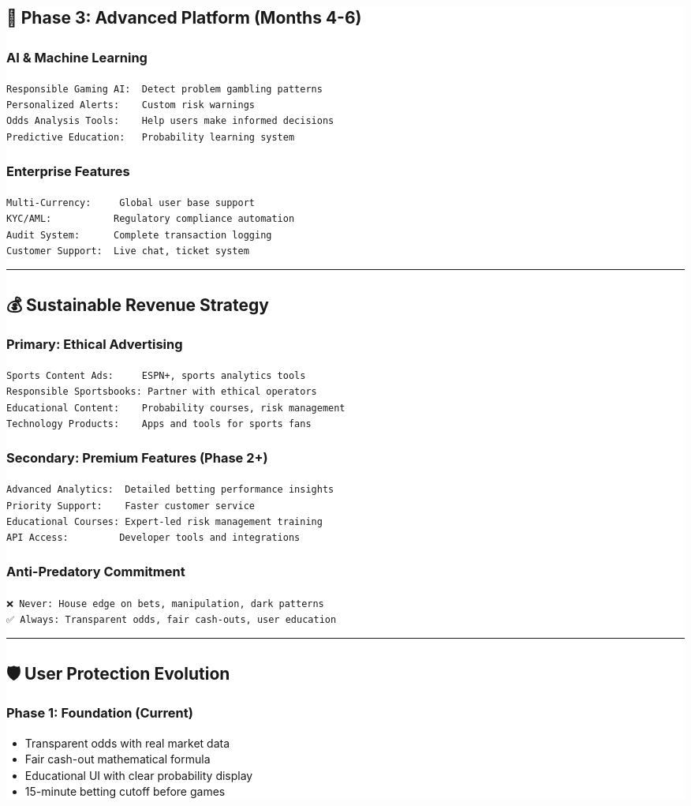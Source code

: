 ## 🌟 **Phase 3: Advanced Platform (Months 4-6)**

### **AI & Machine Learning**
```
Responsible Gaming AI:  Detect problem gambling patterns
Personalized Alerts:    Custom risk warnings
Odds Analysis Tools:    Help users make informed decisions
Predictive Education:   Probability learning system
```

### **Enterprise Features**
```
Multi-Currency:     Global user base support
KYC/AML:           Regulatory compliance automation
Audit System:      Complete transaction logging
Customer Support:  Live chat, ticket system
```

---

## 💰 **Sustainable Revenue Strategy**

### **Primary: Ethical Advertising**
```
Sports Content Ads:     ESPN+, sports analytics tools
Responsible Sportsbooks: Partner with ethical operators  
Educational Content:    Probability courses, risk management
Technology Products:    Apps and tools for sports fans
```

### **Secondary: Premium Features** (Phase 2+)
```
Advanced Analytics:  Detailed betting performance insights
Priority Support:    Faster customer service
Educational Courses: Expert-led risk management training
API Access:         Developer tools and integrations
```

### **Anti-Predatory Commitment**
```
❌ Never: House edge on bets, manipulation, dark patterns
✅ Always: Transparent odds, fair cash-outs, user education
```

---

## 🛡️ **User Protection Evolution**

### **Phase 1: Foundation** (Current)
- Transparent odds with real market data
- Fair cash-out mathematical formula
- Educational UI with clear probability display
- 15-minute betting cutoff before games
